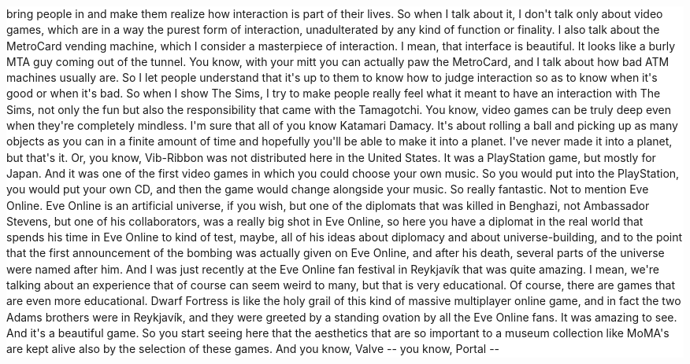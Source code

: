 bring people in and make them realize
how interaction is part of their lives.
So when I talk about it, I don&#39;t talk only about video games,
which are in a way the purest form of interaction,
unadulterated by any kind of function or finality.
I also talk about the MetroCard vending machine,
which I consider a masterpiece of interaction.
I mean, that interface is beautiful.
It looks like a burly MTA guy coming out of the tunnel.
You know, with your mitt you can actually paw
the MetroCard, and I talk about how bad
ATM machines usually are.
So I let people understand that it&#39;s up to them
to know how to judge interaction
so as to know when it&#39;s good or when it&#39;s bad.
So when I show The Sims,
I try to make people really feel what it meant
to have an interaction with The Sims,
not only the fun but also the responsibility
that came with the Tamagotchi.
You know, video games can be truly deep
even when they&#39;re completely mindless.
I&#39;m sure that all of you know Katamari Damacy.
It&#39;s about rolling a ball and picking up as many objects as you can
in a finite amount of time
and hopefully you&#39;ll be able to make it into a planet.
I&#39;ve never made it into a planet, but that&#39;s it.
Or, you know, Vib-Ribbon was not distributed here in the United States.
It was a PlayStation game, but mostly for Japan.
And it was one of the first video games
in which you could choose your own music.
So you would put into the PlayStation,
you would put your own CD,
and then the game would change alongside your music. So really fantastic.
Not to mention Eve Online.
Eve Online is an artificial universe, if you wish,
but one of the diplomats that was killed in Benghazi,
not Ambassador Stevens, but one of his collaborators,
was a really big shot in Eve Online,
so here you have a diplomat in the real world
that spends his time in Eve Online
to kind of test, maybe, all of his ideas about diplomacy
and about universe-building, and to the point that
the first announcement of the bombing
was actually given on Eve Online,
and after his death, several parts of the universe
were named after him.
And I was just recently at the Eve Online fan festival
in Reykjavík that was quite amazing.
I mean, we&#39;re talking about an experience
that of course can seem weird to many,
but that is very educational.
Of course, there are games that are even more educational.
Dwarf Fortress is like the holy grail
of this kind of massive multiplayer online game,
and in fact the two Adams brothers were in Reykjavík,
and they were greeted
by a standing ovation by all the Eve Online fans.
It was amazing to see. And it&#39;s a beautiful game.
So you start seeing here that
the aesthetics that are so important
to a museum collection like MoMA&#39;s
are kept alive also by the selection of these games.
And you know, Valve -- you know, Portal --